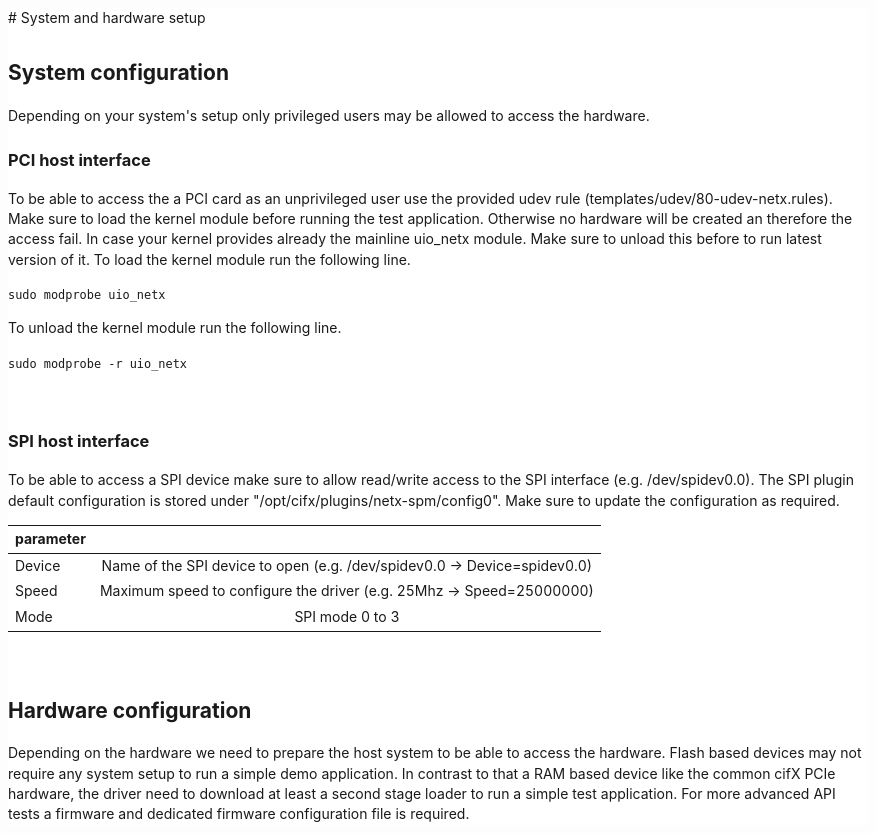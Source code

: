 </pre>
# System and hardware setup

## System configuration
Depending on your system's setup only privileged users may be allowed to access the hardware.

### PCI host interface

To be able to access the a PCI card as an unprivileged user use the provided udev rule (templates/udev/80-udev-netx.rules).
Make sure to load the kernel module before running the test application. Otherwise no hardware will be created an therefore the access fail.
In case your kernel provides already the mainline uio_netx module. Make sure to unload this before to run latest version of it.
To load the kernel module run the following line.
```
sudo modprobe uio_netx
```

To unload the kernel module run the following line.
```
sudo modprobe -r uio_netx
```

<pre>

</pre>
### SPI host interface

To be able to access a SPI device make sure to allow read/write access to the SPI interface (e.g. /dev/spidev0.0).
The SPI plugin default configuration is stored under "/opt/cifx/plugins/netx-spm/config0". Make sure to update the configuration as required.

| parameter      |               |
| -------------- |:-------------:|
| Device         | Name of the SPI device to open (e.g. /dev/spidev0.0 -> Device=spidev0.0)
| Speed          | Maximum speed to configure the driver (e.g. 25Mhz -> Speed=25000000)
| Mode           | SPI mode 0 to 3

<pre>

</pre>
## Hardware configuration
Depending on the hardware we need to prepare the host system to be able to access the hardware. Flash based devices may not require any system setup to run a simple demo application.
In contrast to that a RAM based device like the common cifX PCIe hardware, the driver need to download at least a second stage loader to run a simple test application. 
For more advanced API tests a firmware and dedicated firmware configuration file is required.
